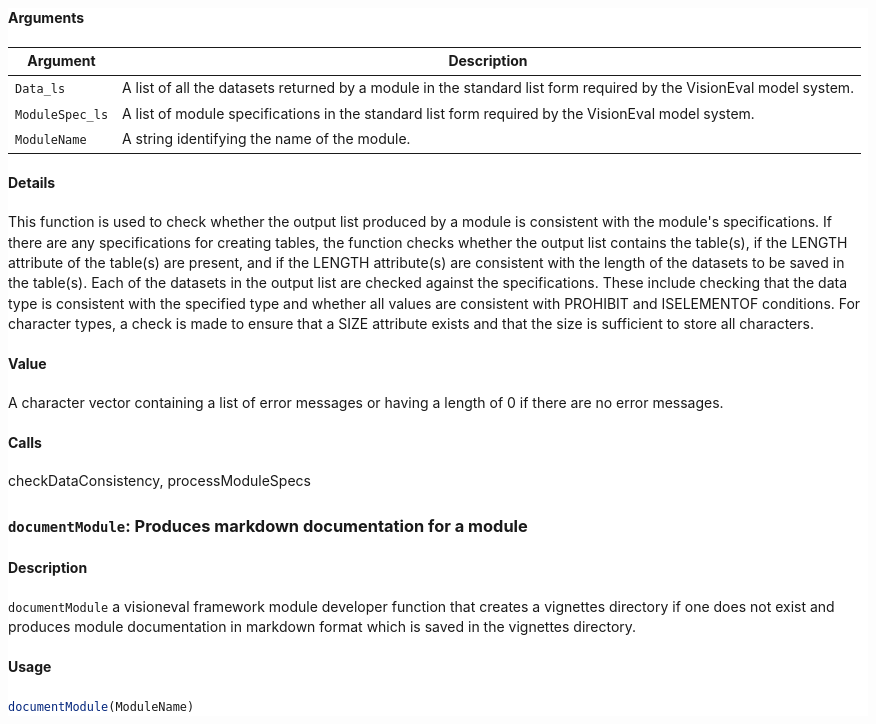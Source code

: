 
#### Arguments

Argument      |Description
------------- |----------------
```Data_ls```     |     A list of all the datasets returned by a module in the standard list form required by the VisionEval model system.
```ModuleSpec_ls```     |     A list of module specifications in the standard list form required by the VisionEval model system.
```ModuleName```     |     A string identifying the name of the module.

#### Details


 This function is used to check whether the output list produced by a module
 is consistent with the module's specifications. If there are any
 specifications for creating tables, the function checks whether the output
 list contains the table(s), if the LENGTH attribute of the table(s) are
 present, and if the LENGTH attribute(s) are consistent with the length of the
 datasets to be saved in the table(s). Each of the datasets in the output list
 are checked against the specifications. These include checking that the
 data type is consistent with the specified type and whether all values are
 consistent with PROHIBIT and ISELEMENTOF conditions. For character types,
 a check is made to ensure that a SIZE attribute exists and that the size
 is sufficient to store all characters.


#### Value


 A character vector containing a list of error messages or having a
 length of 0 if there are no error messages.


#### Calls
checkDataConsistency, processModuleSpecs


### `documentModule`: Produces markdown documentation for a module

#### Description


 `documentModule` a visioneval framework module developer function
 that creates a vignettes directory if one does not exist and produces
 module documentation in markdown format which is saved in the vignettes
 directory.


#### Usage

```r
documentModule(ModuleName)
```
